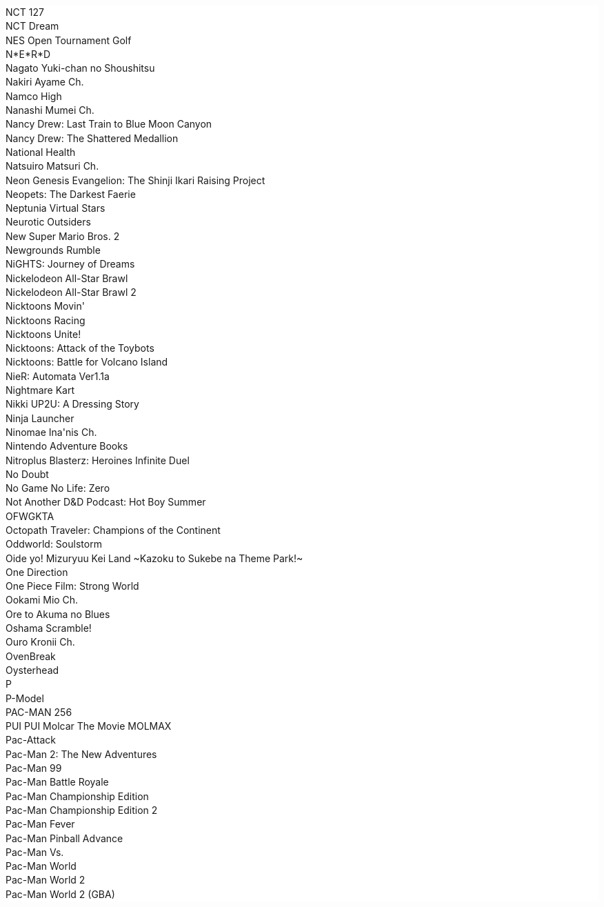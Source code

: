 NCT 127<br>
NCT Dream<br>
NES Open Tournament Golf<br>
N\*E\*R\*D<br>
Nagato Yuki-chan no Shoushitsu<br>
Nakiri Ayame Ch.<br>
Namco High<br>
Nanashi Mumei Ch.<br>
Nancy Drew: Last Train to Blue Moon Canyon<br>
Nancy Drew: The Shattered Medallion<br>
National Health<br>
Natsuiro Matsuri Ch.<br>
Neon Genesis Evangelion: The Shinji Ikari Raising Project<br>
Neopets: The Darkest Faerie<br>
Neptunia Virtual Stars<br>
Neurotic Outsiders<br>
New Super Mario Bros. 2<br>
Newgrounds Rumble<br>
NiGHTS: Journey of Dreams<br>
Nickelodeon All-Star Brawl<br>
Nickelodeon All-Star Brawl 2<br>
Nicktoons Movin'<br>
Nicktoons Racing<br>
Nicktoons Unite!<br>
Nicktoons: Attack of the Toybots<br>
Nicktoons: Battle for Volcano Island<br>
NieR: Automata Ver1.1a<br>
Nightmare Kart<br>
Nikki UP2U: A Dressing Story<br>
Ninja Launcher<br>
Ninomae Ina'nis Ch.<br>
Nintendo Adventure Books<br>
Nitroplus Blasterz: Heroines Infinite Duel<br>
No Doubt<br>
No Game No Life: Zero<br>
Not Another D&D Podcast: Hot Boy Summer<br>
OFWGKTA<br>
Octopath Traveler: Champions of the Continent<br>
Oddworld: Soulstorm<br>
Oide yo! Mizuryuu Kei Land ~Kazoku to Sukebe na Theme Park!~<br>
One Direction<br>
One Piece Film: Strong World<br>
Ookami Mio Ch.<br>
Ore to Akuma no Blues<br>
Oshama Scramble!<br>
Ouro Kronii Ch.<br>
OvenBreak<br>
Oysterhead<br>
P<br>
P-Model<br>
PAC-MAN 256<br>
PUI PUI Molcar The Movie MOLMAX<br>
Pac-Attack<br>
Pac-Man 2: The New Adventures<br>
Pac-Man 99<br>
Pac-Man Battle Royale<br>
Pac-Man Championship Edition<br>
Pac-Man Championship Edition 2<br>
Pac-Man Fever<br>
Pac-Man Pinball Advance<br>
Pac-Man Vs.<br>
Pac-Man World<br>
Pac-Man World 2<br>
Pac-Man World 2 (GBA)<br>